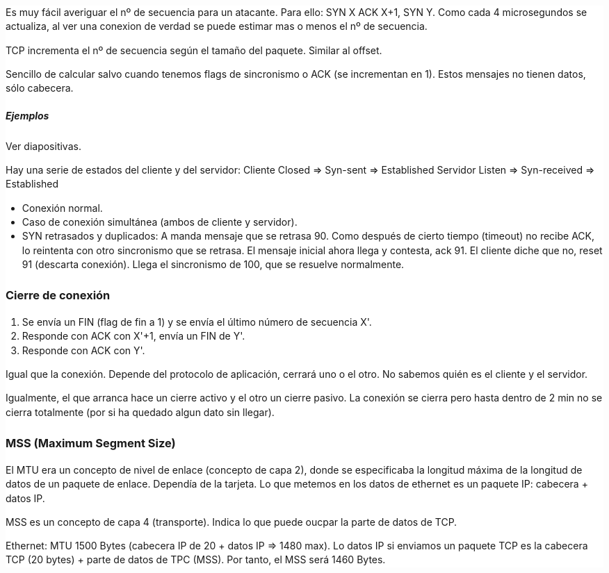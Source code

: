 Es muy fácil averiguar el nº de secuencia para un atacante.
Para ello:
SYN X
ACK X+1, SYN Y.
Como cada 4 microsegundos se actualiza, al ver una conexion de verdad se puede estimar mas o menos el nº de secuencia.

TCP incrementa el nº de secuencia según el tamaño del paquete.
Similar al offset.

Sencillo de calcular salvo cuando tenemos flags de sincronismo o ACK (se incrementan en 1). Estos mensajes no tienen datos, sólo cabecera.

##### Ejemplos
Ver diapositivas.

Hay una serie de estados del cliente y del servidor:
Cliente Closed => Syn-sent => Established
Servidor Listen => Syn-received => Established

- Conexión normal.
- Caso de conexión simultánea (ambos de cliente y servidor).
- SYN retrasados y duplicados:
    A manda mensaje que se retrasa 90.
    Como después de cierto tiempo (timeout) no recibe ACK, lo reintenta con otro sincronismo que se retrasa.
    El mensaje inicial ahora llega y contesta, ack 91.
    El cliente diche que no, reset 91 (descarta conexión).
    Llega el sincronismo de 100, que se resuelve normalmente.

### Cierre de conexión
1. Se envía un FIN (flag de fin a 1) y se envía el último número de secuencia X'.
2. Responde con ACK con X'+1, envía un FIN de Y'.
3. Responde con ACK con Y'.

Igual que la conexión.
Depende del protocolo de aplicación, cerrará uno o el otro. No sabemos quién es el cliente y el servidor.

Igualmente, el que arranca hace un cierre activo y el otro un cierre pasivo.
La conexión se cierra pero hasta dentro de 2 min no se cierra totalmente (por si ha quedado algun dato sin llegar).

### MSS (Maximum Segment Size)
El MTU era un concepto de nivel de enlace (concepto de capa 2), donde se especificaba la longitud máxima de la longitud de datos de un paquete de enlace. Dependía de la tarjeta.
Lo que metemos en los datos de ethernet es un paquete IP: cabecera + datos IP.

MSS es un concepto de capa 4 (transporte). Indica lo que puede oucpar la parte de datos de TCP.

Ethernet: MTU 1500 Bytes (cabecera IP de 20 + datos IP => 1480 max).
            Lo datos IP si enviamos un paquete TCP es la cabecera TCP (20 bytes) + parte de datos de TPC (MSS). Por tanto, el MSS será 1460 Bytes.
            
            